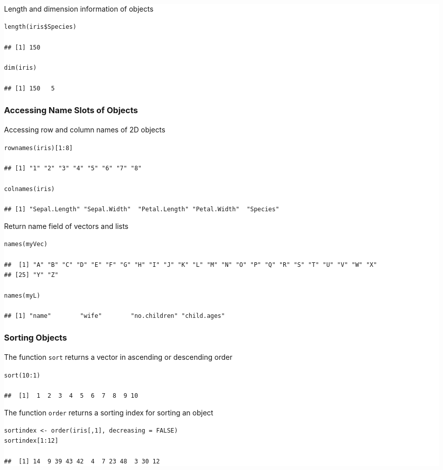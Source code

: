 Length and dimension information of objects

    length(iris$Species)

    ## [1] 150

    dim(iris)

    ## [1] 150   5

### Accessing Name Slots of Objects

Accessing row and column names of 2D objects

    rownames(iris)[1:8]

    ## [1] "1" "2" "3" "4" "5" "6" "7" "8"

    colnames(iris)

    ## [1] "Sepal.Length" "Sepal.Width"  "Petal.Length" "Petal.Width"  "Species"

Return name field of vectors and lists

    names(myVec)

    ##  [1] "A" "B" "C" "D" "E" "F" "G" "H" "I" "J" "K" "L" "M" "N" "O" "P" "Q" "R" "S" "T" "U" "V" "W" "X"
    ## [25] "Y" "Z"

    names(myL)

    ## [1] "name"        "wife"        "no.children" "child.ages"

### Sorting Objects

The function `sort` returns a vector in ascending or descending order

    sort(10:1)

    ##  [1]  1  2  3  4  5  6  7  8  9 10

The function `order` returns a sorting index for sorting an object

    sortindex <- order(iris[,1], decreasing = FALSE)
    sortindex[1:12]

    ##  [1] 14  9 39 43 42  4  7 23 48  3 30 12
